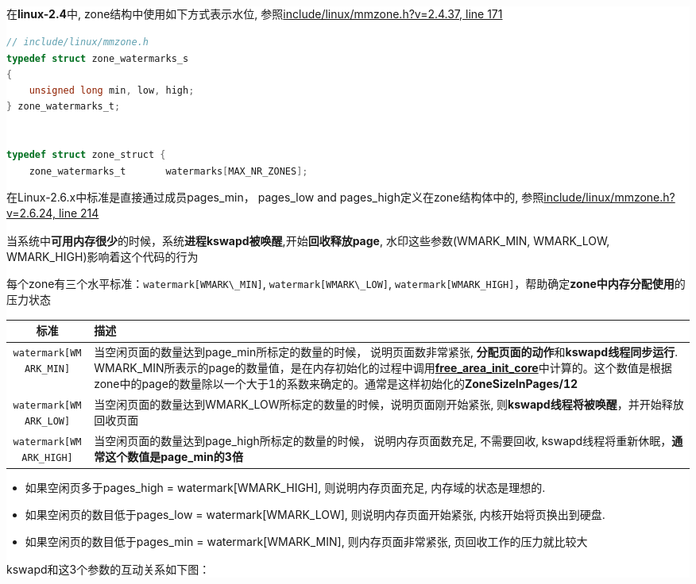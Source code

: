 在**linux-2.4**中, zone结构中使用如下方式表示水位, 参照[include/linux/mmzone.h?v=2.4.37, line 171](http://lxr.free-electrons.com/source/include/linux/mmzone.h?v=2.4.37#L171)

``` c
// include/linux/mmzone.h
typedef struct zone_watermarks_s
{
	unsigned long min, low, high;
} zone_watermarks_t;


typedef struct zone_struct {
	zone_watermarks_t       watermarks[MAX_NR_ZONES];
```

在Linux-2.6.x中标准是直接通过成员pages\_min， pages\_low and pages\_high定义在zone结构体中的, 参照[include/linux/mmzone.h?v=2.6.24, line 214](http://lxr.free-electrons.com/source/include/linux/mmzone.h?v=2.6.24#L214)

当系统中**可用内存很少**的时候，系统**进程kswapd被唤醒**,开始**回收释放page**, 水印这些参数(WMARK\_MIN, WMARK\_LOW, WMARK\_HIGH)影响着这个代码的行为

每个zone有三个水平标准：`watermark[WMARK\_MIN]`, `watermark[WMARK\_LOW]`, `watermark[WMARK_HIGH]`，帮助确定**zone中内存分配使用**的压力状态

| 标准 | 描述 |
|:----:|:---|
| `watermark[WMARK_MIN]` | 当空闲页面的数量达到page\_min所标定的数量的时候， 说明页面数非常紧张, **分配页面的动作**和**kswapd线程同步运行**.<br>WMARK\_MIN所表示的page的数量值，是在内存初始化的过程中调用[**free\_area\_init\_core**](http://lxr.free-electrons.com/source/mm/page_alloc.c?v=4.7#L5932)中计算的。这个数值是根据zone中的page的数量除以一个大于1的系数来确定的。通常是这样初始化的**ZoneSizeInPages/12** |
| `watermark[WMARK_LOW]` | 当空闲页面的数量达到WMARK\_LOW所标定的数量的时候，说明页面刚开始紧张, 则**kswapd线程将被唤醒**，并开始释放回收页面 |
| `watermark[WMARK_HIGH]` | 当空闲页面的数量达到page\_high所标定的数量的时候， 说明内存页面数充足, 不需要回收, kswapd线程将重新休眠，**通常这个数值是page_min的3倍** |

- 如果空闲页多于pages\_high = watermark[WMARK\_HIGH], 则说明内存页面充足, 内存域的状态是理想的.

- 如果空闲页的数目低于pages\_low = watermark[WMARK\_LOW], 则说明内存页面开始紧张, 内核开始将页换出到硬盘.

- 如果空闲页的数目低于pages\_min = watermark[WMARK\_MIN], 则内存页面非常紧张, 页回收工作的压力就比较大

kswapd和这3个参数的互动关系如下图：
